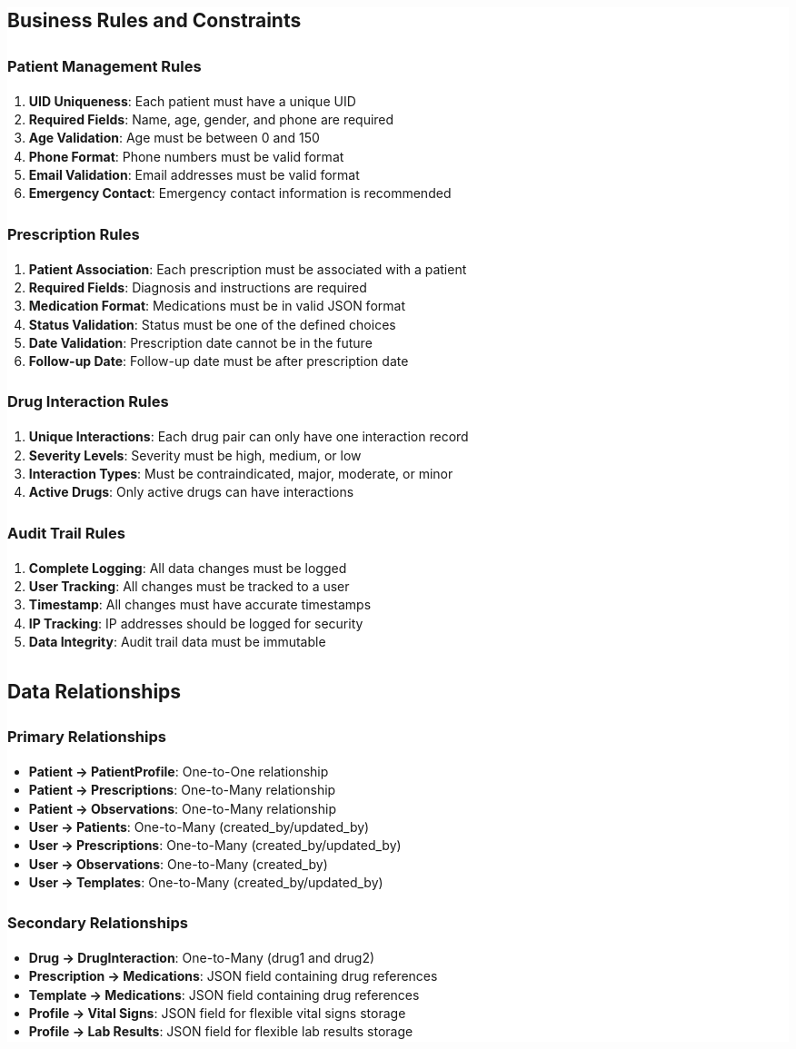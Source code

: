 ## Business Rules and Constraints

### Patient Management Rules
1. **UID Uniqueness**: Each patient must have a unique UID
2. **Required Fields**: Name, age, gender, and phone are required
3. **Age Validation**: Age must be between 0 and 150
4. **Phone Format**: Phone numbers must be valid format
5. **Email Validation**: Email addresses must be valid format
6. **Emergency Contact**: Emergency contact information is recommended

### Prescription Rules
1. **Patient Association**: Each prescription must be associated with a patient
2. **Required Fields**: Diagnosis and instructions are required
3. **Medication Format**: Medications must be in valid JSON format
4. **Status Validation**: Status must be one of the defined choices
5. **Date Validation**: Prescription date cannot be in the future
6. **Follow-up Date**: Follow-up date must be after prescription date

### Drug Interaction Rules
1. **Unique Interactions**: Each drug pair can only have one interaction record
2. **Severity Levels**: Severity must be high, medium, or low
3. **Interaction Types**: Must be contraindicated, major, moderate, or minor
4. **Active Drugs**: Only active drugs can have interactions

### Audit Trail Rules
1. **Complete Logging**: All data changes must be logged
2. **User Tracking**: All changes must be tracked to a user
3. **Timestamp**: All changes must have accurate timestamps
4. **IP Tracking**: IP addresses should be logged for security
5. **Data Integrity**: Audit trail data must be immutable

## Data Relationships

### Primary Relationships
- **Patient → PatientProfile**: One-to-One relationship
- **Patient → Prescriptions**: One-to-Many relationship
- **Patient → Observations**: One-to-Many relationship
- **User → Patients**: One-to-Many (created_by/updated_by)
- **User → Prescriptions**: One-to-Many (created_by/updated_by)
- **User → Observations**: One-to-Many (created_by)
- **User → Templates**: One-to-Many (created_by/updated_by)

### Secondary Relationships
- **Drug → DrugInteraction**: One-to-Many (drug1 and drug2)
- **Prescription → Medications**: JSON field containing drug references
- **Template → Medications**: JSON field containing drug references
- **Profile → Vital Signs**: JSON field for flexible vital signs storage
- **Profile → Lab Results**: JSON field for flexible lab results storage

